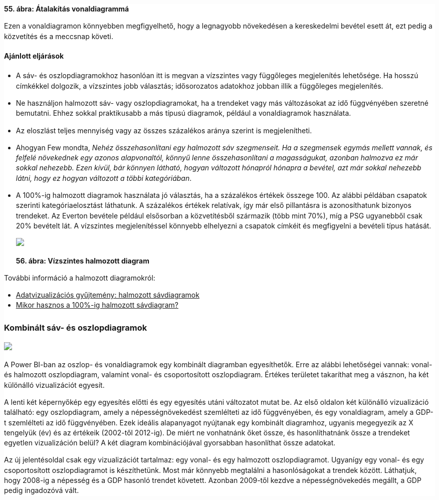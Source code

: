 **55. ábra: Átalakítás vonaldiagrammá**

Ezen a vonaldiagramon könnyebben megfigyelhető, hogy a legnagyobb növekedésen a kereskedelmi bevétel esett át, ezt pedig a közvetítés és a meccsnap követi.

#### <a name="best-practices"></a>Ajánlott eljárások
* A sáv- és oszlopdiagramokhoz hasonlóan itt is megvan a vízszintes vagy függőleges megjelenítés lehetősége.   Ha hosszú címkékkel dolgozik, a vízszintes jobb választás; idősorozatos adatokhoz jobban illik a függőleges megjelenítés.  
* Ne használjon halmozott sáv- vagy oszlopdiagramokat, ha a trendeket vagy más változásokat az idő függvényében szeretné bemutatni.  Ehhez sokkal praktikusabb a más típusú diagramok, például a vonaldiagramok használata.
* Az eloszlást teljes mennyiség vagy az összes százalékos aránya szerint is megjelenítheti.  
* Ahogyan Few mondta, *Nehéz összehasonlítani egy halmozott sáv szegmenseit. Ha a szegmensek egymás mellett vannak, és felfelé növekednek egy azonos alapvonaltól, könnyű lenne összehasonlítani a magasságukat, azonban halmozva ez már sokkal nehezebb. Ezen kívül, bár könnyen látható, hogyan változott hónapról hónapra a bevétel, azt már sokkal nehezebb látni, hogy ez hogyan változott a többi kategóriában*.  
* A 100%-ig halmozott diagramok használata jó választás, ha a százalékos értékek összege 100.  Az alábbi példában csapatok szerinti kategóriaelosztást láthatunk.  A százalékos értékek relatívak, így már első pillantásra is azonosíthatunk bizonyos trendeket. Az Everton bevétele például elsősorban a közvetítésből származik (több mint 70%), míg a PSG ugyanebből csak 20% bevételt lát.  A vízszintes megjelenítéssel könnyebb elhelyezni a csapatok címkéit és megfigyelni a bevételi típus hatását.
  
  ![](media/power-bi-visualization-best-practices/power-bi-deloite3.png)
  
  **56. ábra: Vízszintes halmozott diagram**

További információ a halmozott diagramokról:

* [Adatvizualizációs gyűjtemény: halmozott sávdiagramok](http://www.datavizcatalogue.com/methods/stacked_bar_graph.html#top)
* [Mikor hasznos a 100%-ig halmozott sávdiagram?](http://www.perceptualedge.com/blog/?p=2239)

### <a name="combo-barcolumn-charts"></a>Kombinált sáv- és oszlopdiagramok
![](media/power-bi-visualization-best-practices/power-bi-combo.png)

A Power BI-ban az oszlop- és vonaldiagramok egy kombinált diagramban egyesíthetők. Erre az alábbi lehetőségei vannak: vonal- és halmozott oszlopdiagram, valamint vonal- és csoportosított oszlopdiagram. Értékes területet takaríthat meg a vásznon, ha két különálló vizualizációt egyesít.

A lenti két képernyőkép egy egyesítés előtti és egy egyesítés utáni változatot mutat be.  Az első oldalon két különálló vizualizáció található: egy oszlopdiagram, amely a népességnövekedést szemlélteti az idő függvényében, és egy vonaldiagram, amely a GDP-t szemlélteti az idő függvényében. Ezek ideális alapanyagot nyújtanak egy kombinált diagramhoz, ugyanis megegyezik az X tengelyük (év) és az értékeik (2002-től 2012-ig).  De miért ne vonhatnánk őket össze, és hasonlíthatnánk össze a trendeket egyetlen vizualizáción belül?  A két diagram kombinációjával gyorsabban hasonlíthat össze adatokat.

Az új jelentésoldal csak egy vizualizációt tartalmaz: egy vonal- és egy halmozott oszlopdiagramot. Ugyanígy egy vonal- és egy csoportosított oszlopdiagramot is készíthetünk.  Most már könnyebb megtalálni a hasonlóságokat a trendek között.   Láthatjuk, hogy 2008-ig a népesség és a GDP hasonló trendet követett. Azonban 2009-től kezdve a népességnövekedés megállt, a GDP pedig ingadozóvá vált.  
